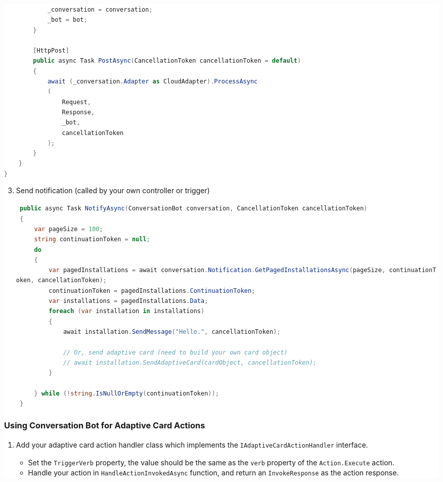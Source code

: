    ```csharp
               _conversation = conversation;
               _bot = bot;
           }

           [HttpPost]
           public async Task PostAsync(CancellationToken cancellationToken = default)
           {
               await (_conversation.Adapter as CloudAdapter).ProcessAsync
               (
                   Request,
                   Response,
                   _bot,
                   cancellationToken
               );
           }
       }
   }
   ```

3. Send notification (called by your own controller or trigger)

   ```csharp
    public async Task NotifyAsync(ConversationBot conversation, CancellationToken cancellationToken)
    {
        var pageSize = 100;
        string continuationToken = null;
        do
        {
            var pagedInstallations = await conversation.Notification.GetPagedInstallationsAsync(pageSize, continuationToken, cancellationToken);
            continuationToken = pagedInstallations.ContinuationToken;
            var installations = pagedInstallations.Data;
            foreach (var installation in installations)
            {
                await installation.SendMessage("Hello.", cancellationToken);

                // Or, send adaptive card (need to build your own card object)
                // await installation.SendAdaptiveCard(cardObject, cancellationToken);
            }

        } while (!string.IsNullOrEmpty(continuationToken));
    }
   ```

### Using Conversation Bot for Adaptive Card Actions

1. Add your adaptive card action handler class which implements the `IAdaptiveCardActionHandler` interface.

   - Set the `TriggerVerb` property, the value should be the same as the `verb` property of the `Action.Execute` action.
   - Handle your action in `HandleActionInvokedAsync` function, and return an `InvokeResponse` as the action response.
